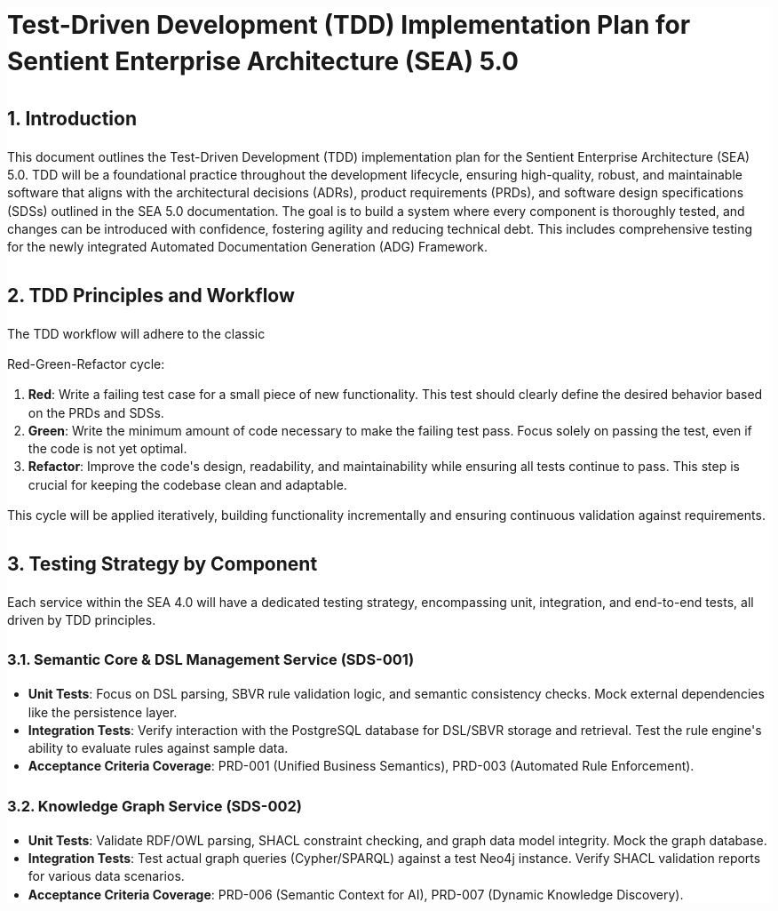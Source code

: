 # Test-Driven Development (TDD) Implementation Plan for Sentient Enterprise Architecture (SEA) 5.0

## 1. Introduction
This document outlines the Test-Driven Development (TDD) implementation plan for the Sentient Enterprise Architecture (SEA) 5.0. TDD will be a foundational practice throughout the development lifecycle, ensuring high-quality, robust, and maintainable software that aligns with the architectural decisions (ADRs), product requirements (PRDs), and software design specifications (SDSs) outlined in the SEA 5.0 documentation. The goal is to build a system where every component is thoroughly tested, and changes can be introduced with confidence, fostering agility and reducing technical debt. This includes comprehensive testing for the newly integrated Automated Documentation Generation (ADG) Framework.

## 2. TDD Principles and Workflow

The TDD workflow will adhere to the classic 

Red-Green-Refactor cycle:

1.  **Red**: Write a failing test case for a small piece of new functionality. This test should clearly define the desired behavior based on the PRDs and SDSs.
2.  **Green**: Write the minimum amount of code necessary to make the failing test pass. Focus solely on passing the test, even if the code is not yet optimal.
3.  **Refactor**: Improve the code's design, readability, and maintainability while ensuring all tests continue to pass. This step is crucial for keeping the codebase clean and adaptable.

This cycle will be applied iteratively, building functionality incrementally and ensuring continuous validation against requirements.

## 3. Testing Strategy by Component

Each service within the SEA 4.0 will have a dedicated testing strategy, encompassing unit, integration, and end-to-end tests, all driven by TDD principles.

### 3.1. Semantic Core & DSL Management Service (SDS-001)
- **Unit Tests**: Focus on DSL parsing, SBVR rule validation logic, and semantic consistency checks. Mock external dependencies like the persistence layer.
- **Integration Tests**: Verify interaction with the PostgreSQL database for DSL/SBVR storage and retrieval. Test the rule engine's ability to evaluate rules against sample data.
- **Acceptance Criteria Coverage**: PRD-001 (Unified Business Semantics), PRD-003 (Automated Rule Enforcement).

### 3.2. Knowledge Graph Service (SDS-002)
- **Unit Tests**: Validate RDF/OWL parsing, SHACL constraint checking, and graph data model integrity. Mock the graph database.
- **Integration Tests**: Test actual graph queries (Cypher/SPARQL) against a test Neo4j instance. Verify SHACL validation reports for various data scenarios.
- **Acceptance Criteria Coverage**: PRD-006 (Semantic Context for AI), PRD-007 (Dynamic Knowledge Discovery).
